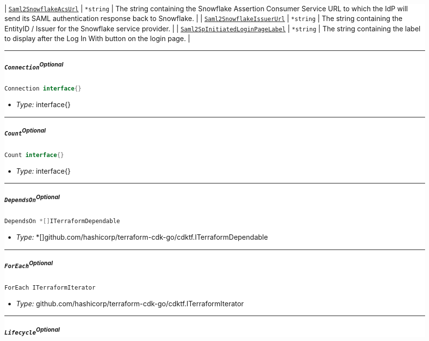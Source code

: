 | <code><a href="#@cdktf/provider-snowflake.saml2Integration.Saml2IntegrationConfig.property.saml2SnowflakeAcsUrl">Saml2SnowflakeAcsUrl</a></code> | <code>*string</code> | The string containing the Snowflake Assertion Consumer Service URL to which the IdP will send its SAML authentication response back to Snowflake. |
| <code><a href="#@cdktf/provider-snowflake.saml2Integration.Saml2IntegrationConfig.property.saml2SnowflakeIssuerUrl">Saml2SnowflakeIssuerUrl</a></code> | <code>*string</code> | The string containing the EntityID / Issuer for the Snowflake service provider. |
| <code><a href="#@cdktf/provider-snowflake.saml2Integration.Saml2IntegrationConfig.property.saml2SpInitiatedLoginPageLabel">Saml2SpInitiatedLoginPageLabel</a></code> | <code>*string</code> | The string containing the label to display after the Log In With button on the login page. |

---

##### `Connection`<sup>Optional</sup> <a name="Connection" id="@cdktf/provider-snowflake.saml2Integration.Saml2IntegrationConfig.property.connection"></a>

```go
Connection interface{}
```

- *Type:* interface{}

---

##### `Count`<sup>Optional</sup> <a name="Count" id="@cdktf/provider-snowflake.saml2Integration.Saml2IntegrationConfig.property.count"></a>

```go
Count interface{}
```

- *Type:* interface{}

---

##### `DependsOn`<sup>Optional</sup> <a name="DependsOn" id="@cdktf/provider-snowflake.saml2Integration.Saml2IntegrationConfig.property.dependsOn"></a>

```go
DependsOn *[]ITerraformDependable
```

- *Type:* *[]github.com/hashicorp/terraform-cdk-go/cdktf.ITerraformDependable

---

##### `ForEach`<sup>Optional</sup> <a name="ForEach" id="@cdktf/provider-snowflake.saml2Integration.Saml2IntegrationConfig.property.forEach"></a>

```go
ForEach ITerraformIterator
```

- *Type:* github.com/hashicorp/terraform-cdk-go/cdktf.ITerraformIterator

---

##### `Lifecycle`<sup>Optional</sup> <a name="Lifecycle" id="@cdktf/provider-snowflake.saml2Integration.Saml2IntegrationConfig.property.lifecycle"></a>
